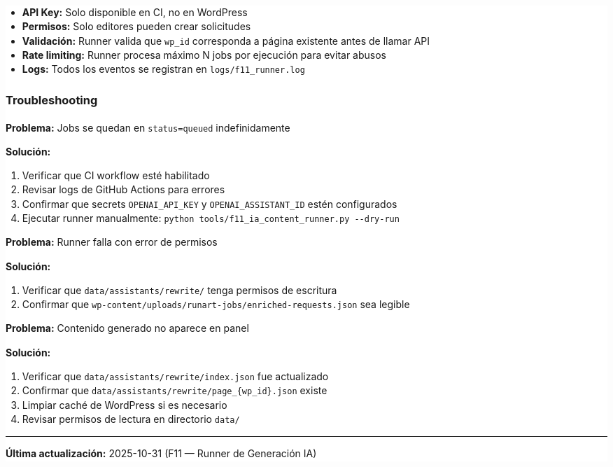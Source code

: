 - **API Key:** Solo disponible en CI, no en WordPress
- **Permisos:** Solo editores pueden crear solicitudes
- **Validación:** Runner valida que `wp_id` corresponda a página existente antes de llamar API
- **Rate limiting:** Runner procesa máximo N jobs por ejecución para evitar abusos
- **Logs:** Todos los eventos se registran en `logs/f11_runner.log`

### Troubleshooting

**Problema:** Jobs se quedan en `status=queued` indefinidamente

**Solución:**
1. Verificar que CI workflow esté habilitado
2. Revisar logs de GitHub Actions para errores
3. Confirmar que secrets `OPENAI_API_KEY` y `OPENAI_ASSISTANT_ID` estén configurados
4. Ejecutar runner manualmente: `python tools/f11_ia_content_runner.py --dry-run`

**Problema:** Runner falla con error de permisos

**Solución:**
1. Verificar que `data/assistants/rewrite/` tenga permisos de escritura
2. Confirmar que `wp-content/uploads/runart-jobs/enriched-requests.json` sea legible

**Problema:** Contenido generado no aparece en panel

**Solución:**
1. Verificar que `data/assistants/rewrite/index.json` fue actualizado
2. Confirmar que `data/assistants/rewrite/page_{wp_id}.json` existe
3. Limpiar caché de WordPress si es necesario
4. Revisar permisos de lectura en directorio `data/`

---

**Última actualización:** 2025-10-31 (F11 — Runner de Generación IA)

